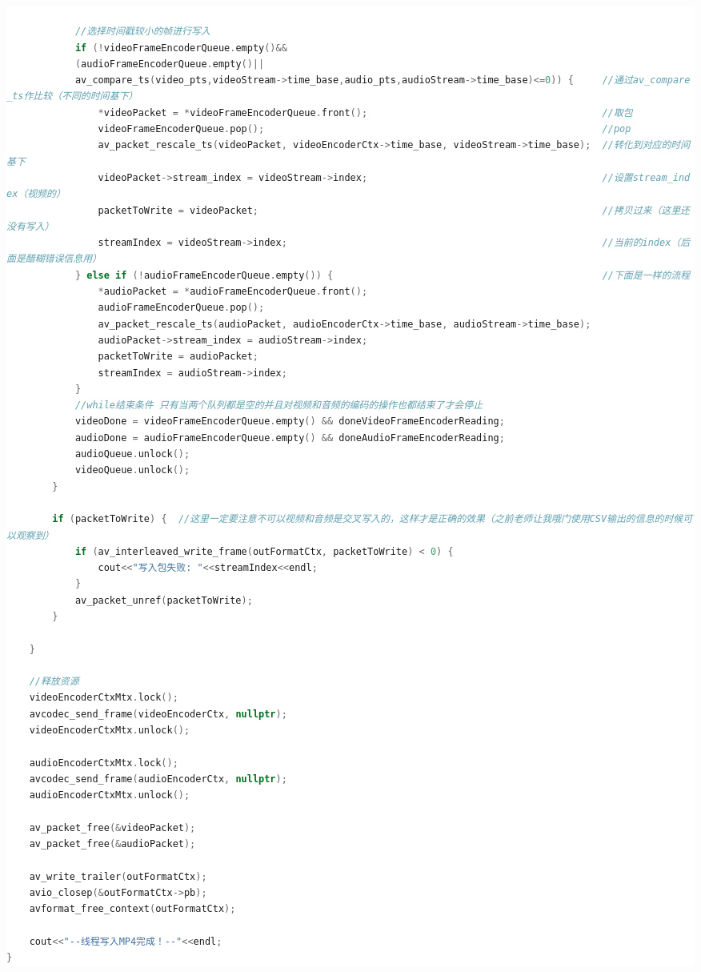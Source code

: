 ```cpp

            //选择时间戳较小的帧进行写入
            if (!videoFrameEncoderQueue.empty()&&
            (audioFrameEncoderQueue.empty()||
            av_compare_ts(video_pts,videoStream->time_base,audio_pts,audioStream->time_base)<=0)) {     //通过av_compare_ts作比较（不同的时间基下）
                *videoPacket = *videoFrameEncoderQueue.front();                                         //取包
                videoFrameEncoderQueue.pop();                                                           //pop
                av_packet_rescale_ts(videoPacket, videoEncoderCtx->time_base, videoStream->time_base);  //转化到对应的时间基下
                videoPacket->stream_index = videoStream->index;                                         //设置stream_index（视频的）
                packetToWrite = videoPacket;                                                            //拷贝过来（这里还没有写入）
                streamIndex = videoStream->index;                                                       //当前的index（后面是醋糊错误信息用）
            } else if (!audioFrameEncoderQueue.empty()) {                                               //下面是一样的流程
                *audioPacket = *audioFrameEncoderQueue.front();
                audioFrameEncoderQueue.pop();
                av_packet_rescale_ts(audioPacket, audioEncoderCtx->time_base, audioStream->time_base);
                audioPacket->stream_index = audioStream->index;
                packetToWrite = audioPacket;
                streamIndex = audioStream->index;
            }
            //while结束条件 只有当两个队列都是空的并且对视频和音频的编码的操作也都结束了才会停止
            videoDone = videoFrameEncoderQueue.empty() && doneVideoFrameEncoderReading;
            audioDone = audioFrameEncoderQueue.empty() && doneAudioFrameEncoderReading;
            audioQueue.unlock();
            videoQueue.unlock();
        }

        if (packetToWrite) {  //这里一定要注意不可以视频和音频是交叉写入的，这样才是正确的效果（之前老师让我哦门使用CSV输出的信息的时候可以观察到）
            if (av_interleaved_write_frame(outFormatCtx, packetToWrite) < 0) {
                cout<<"写入包失败: "<<streamIndex<<endl;
            }
            av_packet_unref(packetToWrite);
        }

    }

    //释放资源
    videoEncoderCtxMtx.lock();
    avcodec_send_frame(videoEncoderCtx, nullptr);
    videoEncoderCtxMtx.unlock();

    audioEncoderCtxMtx.lock();
    avcodec_send_frame(audioEncoderCtx, nullptr);
    audioEncoderCtxMtx.unlock();

    av_packet_free(&videoPacket);
    av_packet_free(&audioPacket);

    av_write_trailer(outFormatCtx);
    avio_closep(&outFormatCtx->pb);
    avformat_free_context(outFormatCtx);

    cout<<"--线程写入MP4完成！--"<<endl;
}
```